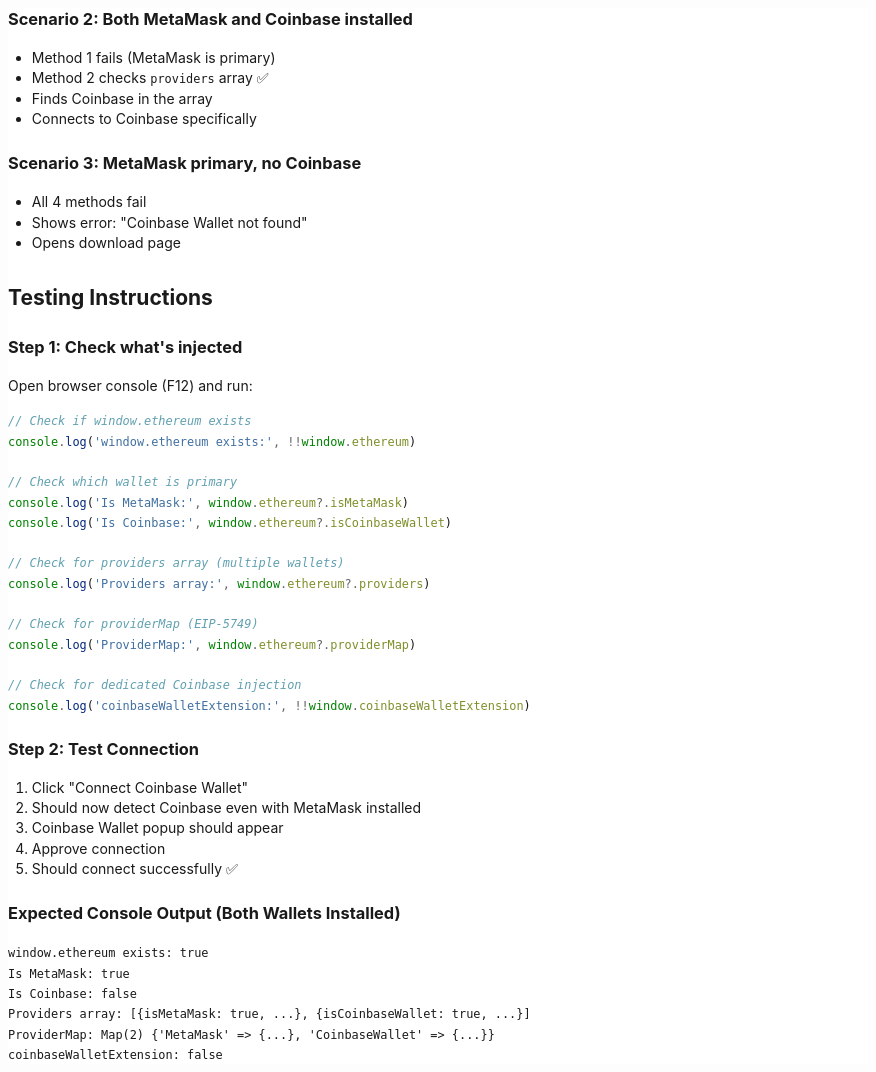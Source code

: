 ### Scenario 2: Both MetaMask and Coinbase installed
- Method 1 fails (MetaMask is primary)
- Method 2 checks `providers` array ✅
- Finds Coinbase in the array
- Connects to Coinbase specifically

### Scenario 3: MetaMask primary, no Coinbase
- All 4 methods fail
- Shows error: "Coinbase Wallet not found"
- Opens download page

## Testing Instructions

### Step 1: Check what's injected
Open browser console (F12) and run:
```javascript
// Check if window.ethereum exists
console.log('window.ethereum exists:', !!window.ethereum)

// Check which wallet is primary
console.log('Is MetaMask:', window.ethereum?.isMetaMask)
console.log('Is Coinbase:', window.ethereum?.isCoinbaseWallet)

// Check for providers array (multiple wallets)
console.log('Providers array:', window.ethereum?.providers)

// Check for providerMap (EIP-5749)
console.log('ProviderMap:', window.ethereum?.providerMap)

// Check for dedicated Coinbase injection
console.log('coinbaseWalletExtension:', !!window.coinbaseWalletExtension)
```

### Step 2: Test Connection
1. Click "Connect Coinbase Wallet"
2. Should now detect Coinbase even with MetaMask installed
3. Coinbase Wallet popup should appear
4. Approve connection
5. Should connect successfully ✅

### Expected Console Output (Both Wallets Installed)
```
window.ethereum exists: true
Is MetaMask: true
Is Coinbase: false
Providers array: [{isMetaMask: true, ...}, {isCoinbaseWallet: true, ...}]
ProviderMap: Map(2) {'MetaMask' => {...}, 'CoinbaseWallet' => {...}}
coinbaseWalletExtension: false
```
